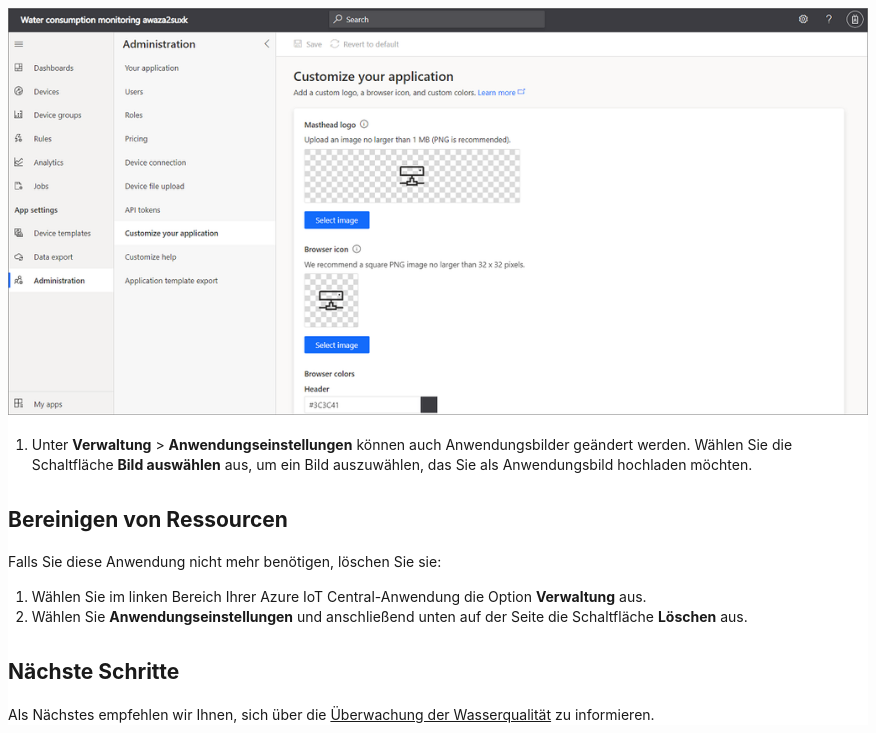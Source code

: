    ![Optionen für Anwendungslogo, Browsersymbol und Browserfarben](./media/tutorial-waterconsumptionmonitoring/water-consumption-monitoring-customize-your-application.png)

1. Unter **Verwaltung** > **Anwendungseinstellungen** können auch Anwendungsbilder geändert werden. Wählen Sie die Schaltfläche **Bild auswählen** aus, um ein Bild auszuwählen, das Sie als Anwendungsbild hochladen möchten.


## <a name="clean-up-resources"></a>Bereinigen von Ressourcen

Falls Sie diese Anwendung nicht mehr benötigen, löschen Sie sie:

1. Wählen Sie im linken Bereich Ihrer Azure IoT Central-Anwendung die Option **Verwaltung** aus.
1. Wählen Sie **Anwendungseinstellungen** und anschließend unten auf der Seite die Schaltfläche **Löschen** aus.

## <a name="next-steps"></a>Nächste Schritte
 
Als Nächstes empfehlen wir Ihnen, sich über die [Überwachung der Wasserqualität](./tutorial-water-quality-monitoring.md) zu informieren.